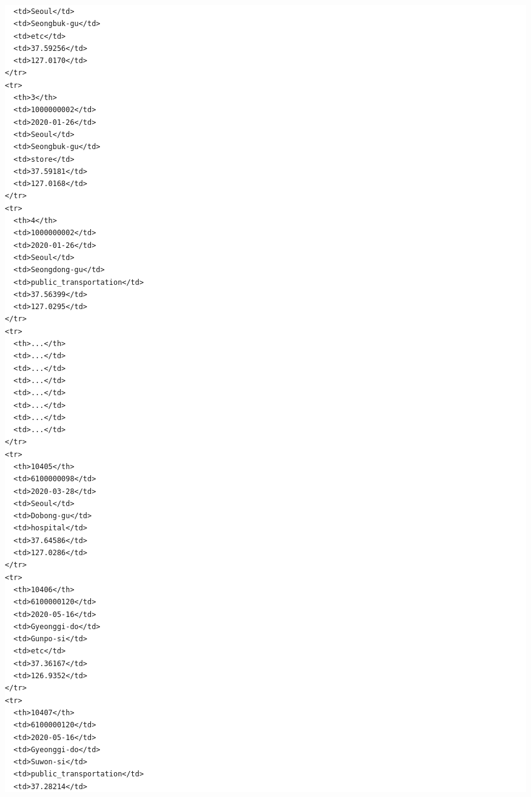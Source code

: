       <td>Seoul</td>
      <td>Seongbuk-gu</td>
      <td>etc</td>
      <td>37.59256</td>
      <td>127.0170</td>
    </tr>
    <tr>
      <th>3</th>
      <td>1000000002</td>
      <td>2020-01-26</td>
      <td>Seoul</td>
      <td>Seongbuk-gu</td>
      <td>store</td>
      <td>37.59181</td>
      <td>127.0168</td>
    </tr>
    <tr>
      <th>4</th>
      <td>1000000002</td>
      <td>2020-01-26</td>
      <td>Seoul</td>
      <td>Seongdong-gu</td>
      <td>public_transportation</td>
      <td>37.56399</td>
      <td>127.0295</td>
    </tr>
    <tr>
      <th>...</th>
      <td>...</td>
      <td>...</td>
      <td>...</td>
      <td>...</td>
      <td>...</td>
      <td>...</td>
      <td>...</td>
    </tr>
    <tr>
      <th>10405</th>
      <td>6100000098</td>
      <td>2020-03-28</td>
      <td>Seoul</td>
      <td>Dobong-gu</td>
      <td>hospital</td>
      <td>37.64586</td>
      <td>127.0286</td>
    </tr>
    <tr>
      <th>10406</th>
      <td>6100000120</td>
      <td>2020-05-16</td>
      <td>Gyeonggi-do</td>
      <td>Gunpo-si</td>
      <td>etc</td>
      <td>37.36167</td>
      <td>126.9352</td>
    </tr>
    <tr>
      <th>10407</th>
      <td>6100000120</td>
      <td>2020-05-16</td>
      <td>Gyeonggi-do</td>
      <td>Suwon-si</td>
      <td>public_transportation</td>
      <td>37.28214</td>